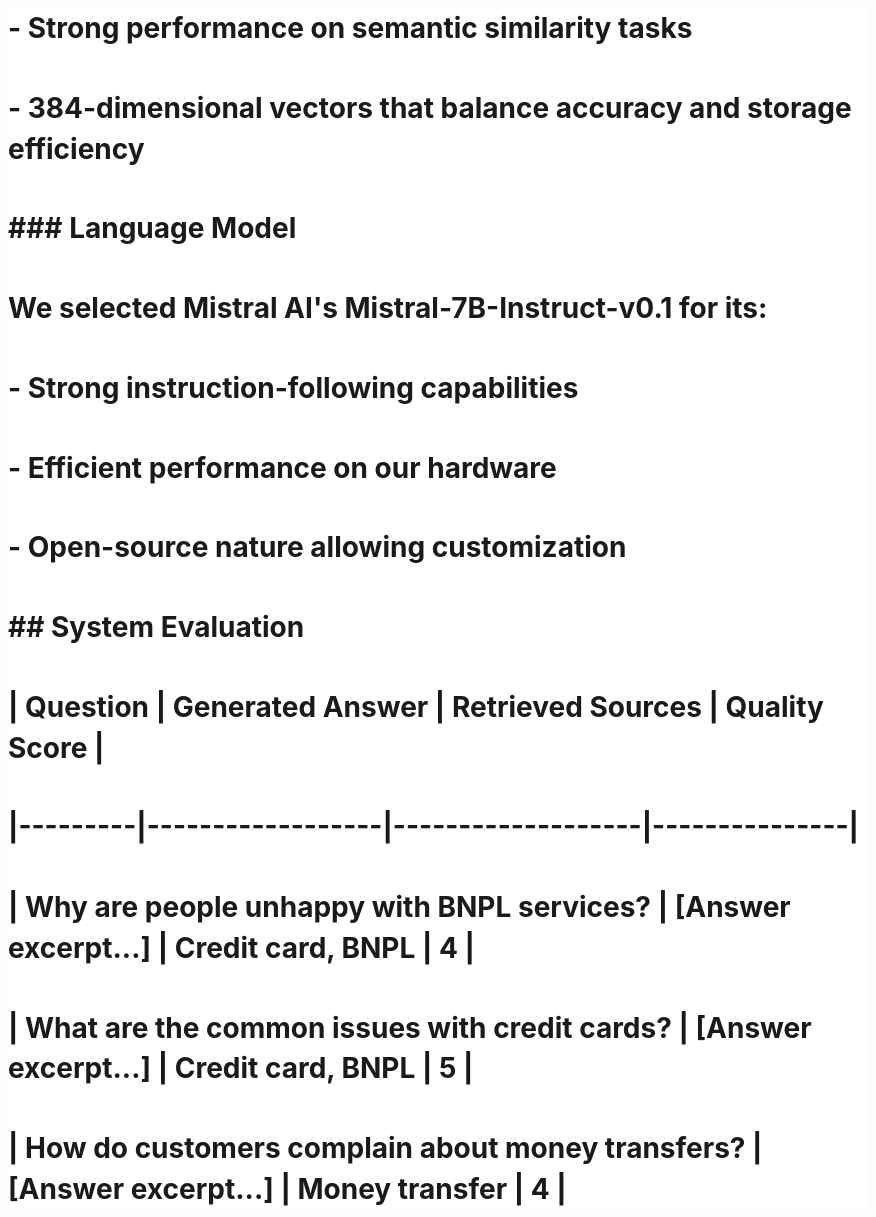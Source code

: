 # \- Strong performance on semantic similarity tasks

# \- 384-dimensional vectors that balance accuracy and storage efficiency

# 

# \### Language Model

# 

# We selected Mistral AI's Mistral-7B-Instruct-v0.1 for its:

# \- Strong instruction-following capabilities

# \- Efficient performance on our hardware

# \- Open-source nature allowing customization

# 

# \## System Evaluation

# 

# | Question | Generated Answer | Retrieved Sources | Quality Score |

# |---------|------------------|-------------------|---------------|

# | Why are people unhappy with BNPL services? | \[Answer excerpt...] | Credit card, BNPL | 4 |

# | What are the common issues with credit cards? | \[Answer excerpt...] | Credit card, BNPL | 5 |

# | How do customers complain about money transfers? | \[Answer excerpt...] | Money transfer | 4 |
